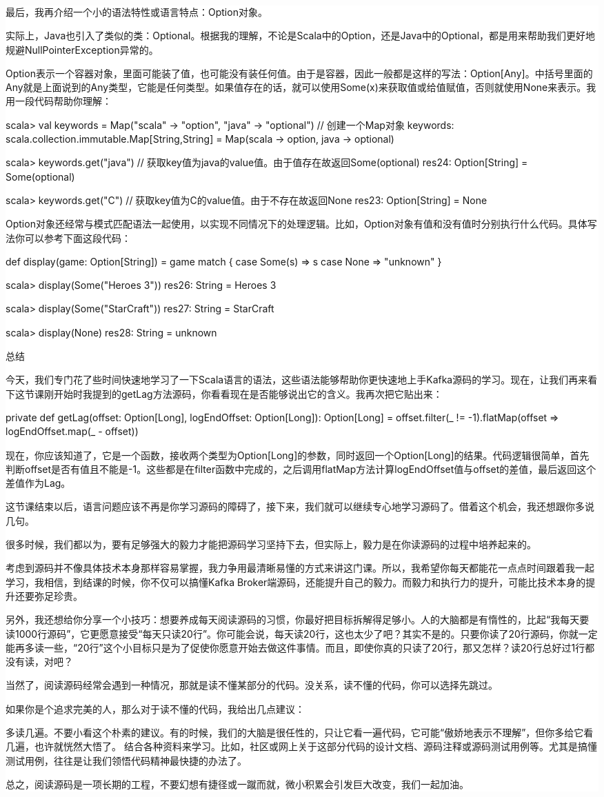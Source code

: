 最后，我再介绍一个小的语法特性或语言特点：Option对象。

实际上，Java也引入了类似的类：Optional。根据我的理解，不论是Scala中的Option，还是Java中的Optional，都是用来帮助我们更好地规避NullPointerException异常的。

Option表示一个容器对象，里面可能装了值，也可能没有装任何值。由于是容器，因此一般都是这样的写法：Option[Any]。中括号里面的Any就是上面说到的Any类型，它能是任何类型。如果值存在的话，就可以使用Some(x)来获取值或给值赋值，否则就使用None来表示。我用一段代码帮助你理解：

scala> val keywords = Map("scala" -> "option", "java" -> "optional") // 创建一个Map对象
keywords: scala.collection.immutable.Map[String,String] = Map(scala -> option, java -> optional)

scala> keywords.get("java") // 获取key值为java的value值。由于值存在故返回Some(optional)
res24: Option[String] = Some(optional)

scala> keywords.get("C") // 获取key值为C的value值。由于不存在故返回None
res23: Option[String] = None


Option对象还经常与模式匹配语法一起使用，以实现不同情况下的处理逻辑。比如，Option对象有值和没有值时分别执行什么代码。具体写法你可以参考下面这段代码：

def display(game: Option[String]) = game match {
  case Some(s) => s
  case None => "unknown"
}

scala> display(Some("Heroes 3"))
res26: String = Heroes 3

scala> display(Some("StarCraft"))
res27: String = StarCraft

scala> display(None)
res28: String = unknown


总结

今天，我们专门花了些时间快速地学习了一下Scala语言的语法，这些语法能够帮助你更快速地上手Kafka源码的学习。现在，让我们再来看下这节课刚开始时我提到的getLag方法源码，你看看现在是否能够说出它的含义。我再次把它贴出来：

private def getLag(offset: Option[Long], logEndOffset: Option[Long]): Option[Long] =
  offset.filter(_ != -1).flatMap(offset => logEndOffset.map(_ - offset))


现在，你应该知道了，它是一个函数，接收两个类型为Option[Long]的参数，同时返回一个Option[Long]的结果。代码逻辑很简单，首先判断offset是否有值且不能是-1。这些都是在filter函数中完成的，之后调用flatMap方法计算logEndOffset值与offset的差值，最后返回这个差值作为Lag。

这节课结束以后，语言问题应该不再是你学习源码的障碍了，接下来，我们就可以继续专心地学习源码了。借着这个机会，我还想跟你多说几句。

很多时候，我们都以为，要有足够强大的毅力才能把源码学习坚持下去，但实际上，毅力是在你读源码的过程中培养起来的。

考虑到源码并不像具体技术本身那样容易掌握，我力争用最清晰易懂的方式来讲这门课。所以，我希望你每天都能花一点点时间跟着我一起学习，我相信，到结课的时候，你不仅可以搞懂Kafka Broker端源码，还能提升自己的毅力。而毅力和执行力的提升，可能比技术本身的提升还要弥足珍贵。

另外，我还想给你分享一个小技巧：想要养成每天阅读源码的习惯，你最好把目标拆解得足够小。人的大脑都是有惰性的，比起“我每天要读1000行源码”，它更愿意接受“每天只读20行”。你可能会说，每天读20行，这也太少了吧？其实不是的。只要你读了20行源码，你就一定能再多读一些，“20行”这个小目标只是为了促使你愿意开始去做这件事情。而且，即使你真的只读了20行，那又怎样？读20行总好过1行都没有读，对吧？

当然了，阅读源码经常会遇到一种情况，那就是读不懂某部分的代码。没关系，读不懂的代码，你可以选择先跳过。

如果你是个追求完美的人，那么对于读不懂的代码，我给出几点建议：


多读几遍。不要小看这个朴素的建议。有的时候，我们的大脑是很任性的，只让它看一遍代码，它可能“傲娇地表示不理解”，但你多给它看几遍，也许就恍然大悟了。
结合各种资料来学习。比如，社区或网上关于这部分代码的设计文档、源码注释或源码测试用例等。尤其是搞懂测试用例，往往是让我们领悟代码精神最快捷的办法了。


总之，阅读源码是一项长期的工程，不要幻想有捷径或一蹴而就，微小积累会引发巨大改变，我们一起加油。

                        
                        
                            